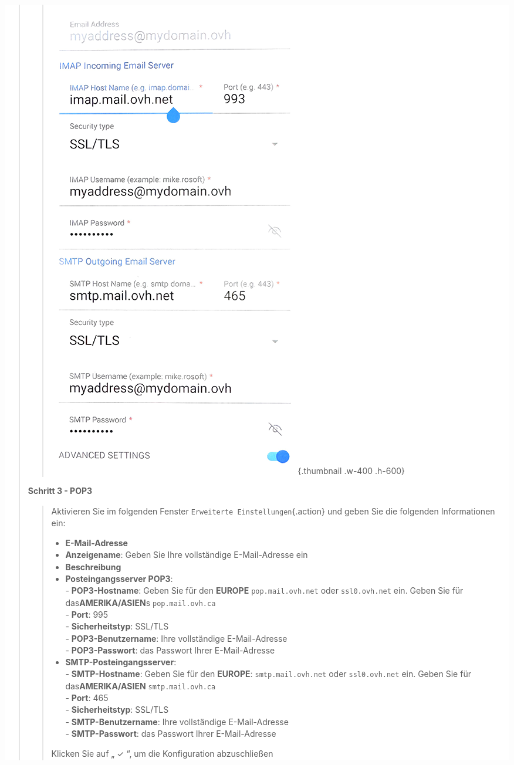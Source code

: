 >> ![Outlook-Android](images/outlook-app-android-add-step03-imap-eu.png){.thumbnail .w-400 .h-600}
>>
> **Schritt 3 - POP3**
>>
>> Aktivieren Sie im folgenden Fenster `Erweiterte Einstellungen`{.action} und geben Sie die folgenden Informationen ein:
>>
>> - **E-Mail-Adresse**
>> - **Anzeigename**: Geben Sie Ihre vollständige E-Mail-Adresse ein
>> - **Beschreibung**
>> - **Posteingangsserver POP3**:<br>- **POP3-Hostname**: Geben Sie für den **EUROPE** `pop.mail.ovh.net` oder `ssl0.ovh.net` ein. Geben Sie für das**AMERIKA/ASIEN**s `pop.mail.ovh.ca`<br>- **Port**: 995<br>- **Sicherheitstyp**: SSL/TLS<br>- **POP3-Benutzername**: Ihre vollständige E-Mail-Adresse<br>- **POP3-Passwort**: das Passwort Ihrer E-Mail-Adresse
>> - **SMTP-Posteingangsserver**:<br>- **SMTP-Hostname**: Geben Sie für den **EUROPE**: `smtp.mail.ovh.net` oder `ssl0.ovh.net` ein. Geben Sie für das**AMERIKA/ASIEN** `smtp.mail.ovh.ca`<br>- **Port**: 465<br>- **Sicherheitstyp**: SSL/TLS<br>- **SMTP-Benutzername**: Ihre vollständige E-Mail-Adresse<br>- **SMTP-Passwort**: das Passwort Ihrer E-Mail-Adresse
>>
>> Klicken Sie auf „ &#10003; “, um die Konfiguration abzuschließen
>>